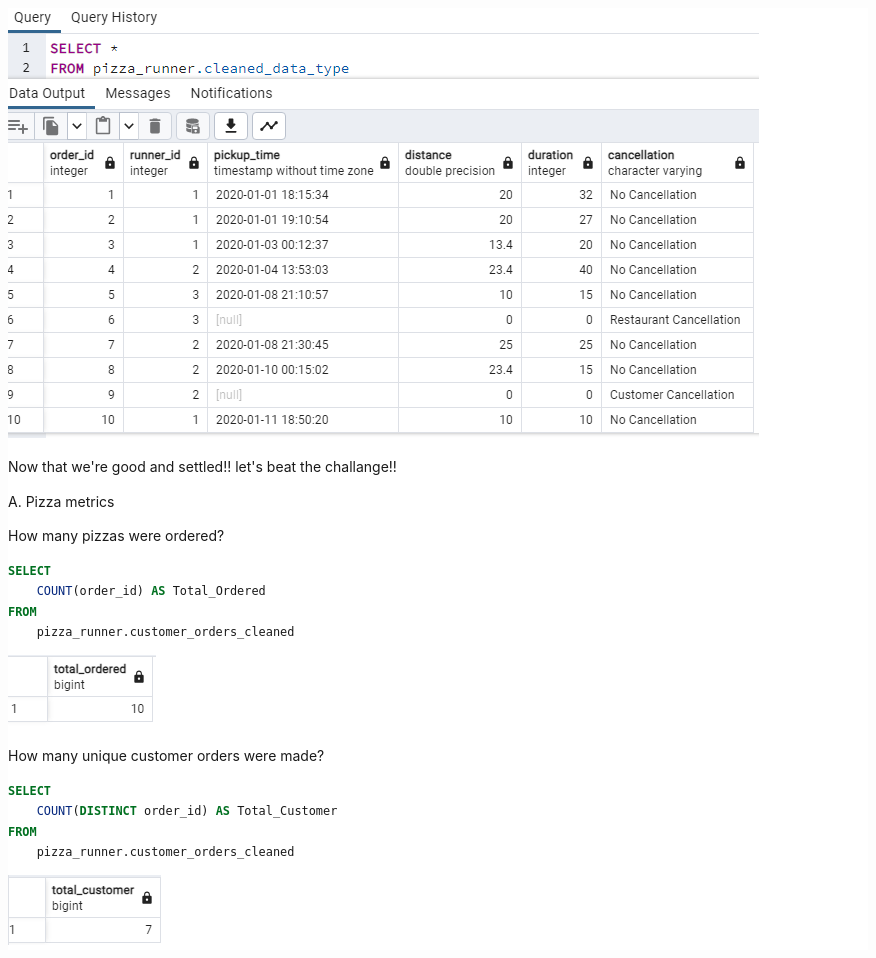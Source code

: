 ![1](https://github.com/imransyah/8week_SQLChallange/blob/main/week2/runner_order_cleaned.PNG)

Now that we're good and settled!! let's beat the challange!!

A. Pizza metrics

How many pizzas were ordered?

```sql
SELECT 
	COUNT(order_id) AS Total_Ordered
FROM 
	pizza_runner.customer_orders_cleaned
```
![1](https://github.com/imransyah/8week_SQLChallange/blob/main/week2/a1.PNG)

How many unique customer orders were made?

```sql
SELECT 
	COUNT(DISTINCT order_id) AS Total_Customer
FROM
	pizza_runner.customer_orders_cleaned
```
![1](https://github.com/imransyah/8week_SQLChallange/blob/main/week2/a2.PNG)
